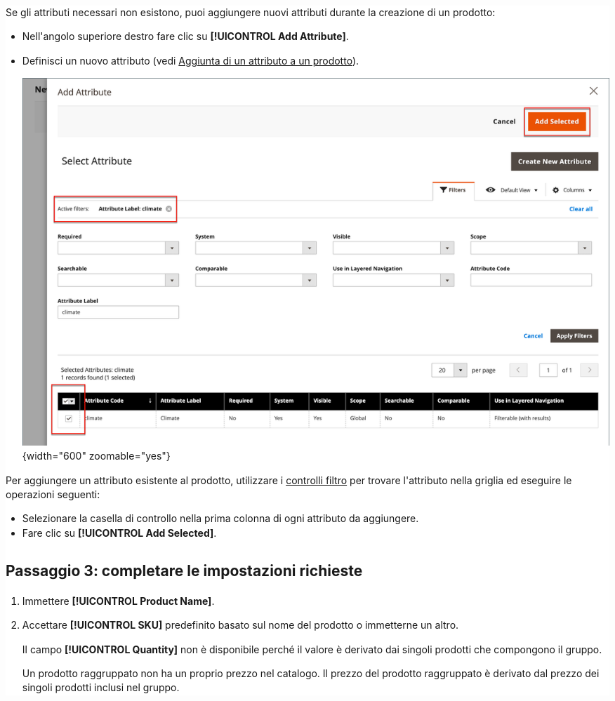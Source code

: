 Se gli attributi necessari non esistono, puoi aggiungere nuovi attributi durante la creazione di un prodotto:

- Nell&#39;angolo superiore destro fare clic su **[!UICONTROL Add Attribute]**.
- Definisci un nuovo attributo (vedi [Aggiunta di un attributo a un prodotto](product-attributes-add.md)).

  ![Nuovo attributo](./assets/product-attribute-add-select.png){width="600" zoomable="yes"}

Per aggiungere un attributo esistente al prodotto, utilizzare i [controlli filtro](../getting-started/admin-grid-controls.md) per trovare l&#39;attributo nella griglia ed eseguire le operazioni seguenti:

- Selezionare la casella di controllo nella prima colonna di ogni attributo da aggiungere.
- Fare clic su **[!UICONTROL Add Selected]**.

## Passaggio 3: completare le impostazioni richieste

1. Immettere **[!UICONTROL Product Name]**.

1. Accettare **[!UICONTROL SKU]** predefinito basato sul nome del prodotto o immetterne un altro.

   Il campo **[!UICONTROL Quantity]** non è disponibile perché il valore è derivato dai singoli prodotti che compongono il gruppo.

   Un prodotto raggruppato non ha un proprio prezzo nel catalogo. Il prezzo del prodotto raggruppato è derivato dal prezzo dei singoli prodotti inclusi nel gruppo.
